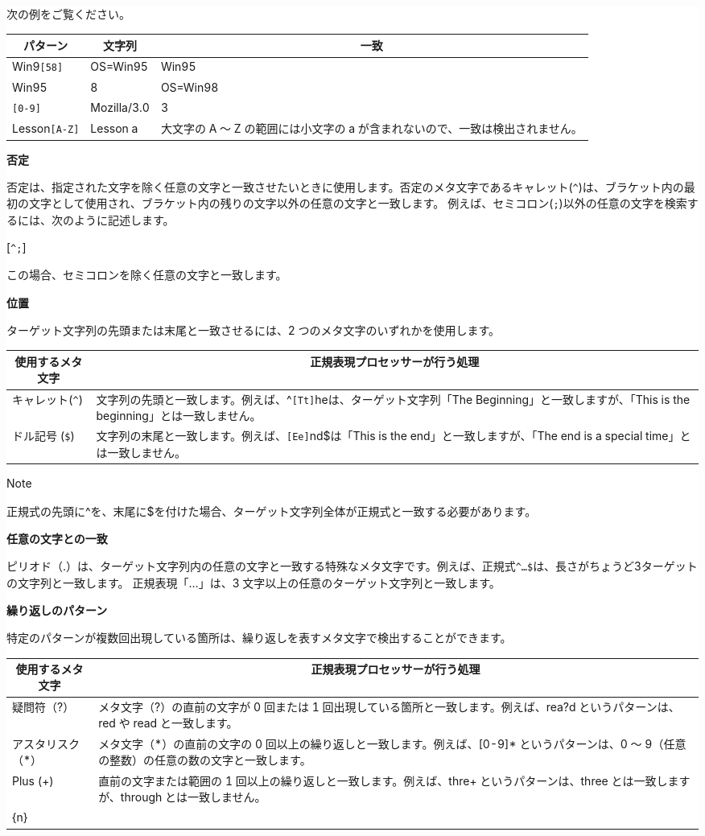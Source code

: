 次の例をご覧ください。

| パターン | 文字列 | 一致 |
|---|---|---|
| Win9`[58]` | OS=Win95 | Win95 |
| Win95 | 8 | OS=Win98 | Win98 |
| `[0-9]` | Mozilla/3.0 | 3 |
| Lesson`[A-Z]` | Lesson a | 大文字の A ～ Z の範囲には小文字の a が含まれないので、一致は検出されません。 |

**否定**

否定は、指定された文字を除く任意の文字と一致させたいときに使用します。否定のメタ文字であるキャレット(`^`)は、ブラケット内の最初の文字として使用され、ブラケット内の残りの文字以外の任意の文字と一致します。 例えば、セミコロン(`;`)以外の任意の文字を検索するには、次のように記述します。

[`^;`]

この場合、セミコロンを除く任意の文字と一致します。

**位置**

ターゲット文字列の先頭または末尾と一致させるには、2 つのメタ文字のいずれかを使用します。

| 使用するメタ文字 | 正規表現プロセッサーが行う処理 |
|---|---|
| キャレット(`^`) | 文字列の先頭と一致します。例えば、^`[Tt]`heは、ターゲット文字列「The Beginning」と一致しますが、「This is the beginning」とは一致しません。 |
| ドル記号 (`$`) | 文字列の末尾と一致します。例えば、`[Ee]`nd$は「This is the end」と一致しますが、「The end is a special time」とは一致しません。 |

>[!NOTE]
>
>正規式の先頭に^を、末尾に$を付けた場合、ターゲット文字列全体が正規式と一致する必要があります。

**任意の文字との一致**

ピリオド（.）は、ターゲット文字列内の任意の文字と一致する特殊なメタ文字です。例えば、正規式`^…$`は、長さがちょうど3ターゲットの文字列と一致します。 正規表現「…」は、3 文字以上の任意のターゲット文字列と一致します。

**繰り返しのパターン**

特定のパターンが複数回出現している箇所は、繰り返しを表すメタ文字で検出することができます。

<table id="table_6A14333D6C264A48ADF1EBBAF687CADD"> 
 <thead> 
  <tr> 
   <th colname="col1" class="entry"> 使用するメタ文字 </th> 
   <th colname="col2" class="entry"> 正規表現プロセッサーが行う処理 </th> 
  </tr> 
 </thead>
 <tbody> 
  <tr> 
   <td colname="col1"> 疑問符（?） </td> 
   <td colname="col2"> メタ文字（?）の直前の文字が 0 回または 1 回出現している箇所と一致します。例えば、rea?d というパターンは、red や read と一致します。 </td> 
  </tr> 
  <tr> 
   <td colname="col1"> アスタリスク（*） </td> 
   <td colname="col2"> メタ文字（*）の直前の文字の 0 回以上の繰り返しと一致します。例えば、[0-9]* というパターンは、0 ～ 9（任意の整数）の任意の数の文字と一致します。 </td> 
  </tr> 
  <tr> 
   <td colname="col1"> Plus (+) </td> 
   <td colname="col2"> 直前の文字または範囲の 1 回以上の繰り返しと一致します。例えば、thre+ というパターンは、three とは一致しますが、through とは一致しません。 </td> 
  </tr> 
  <tr> 
   <td colname="col1"> {n} </td> 